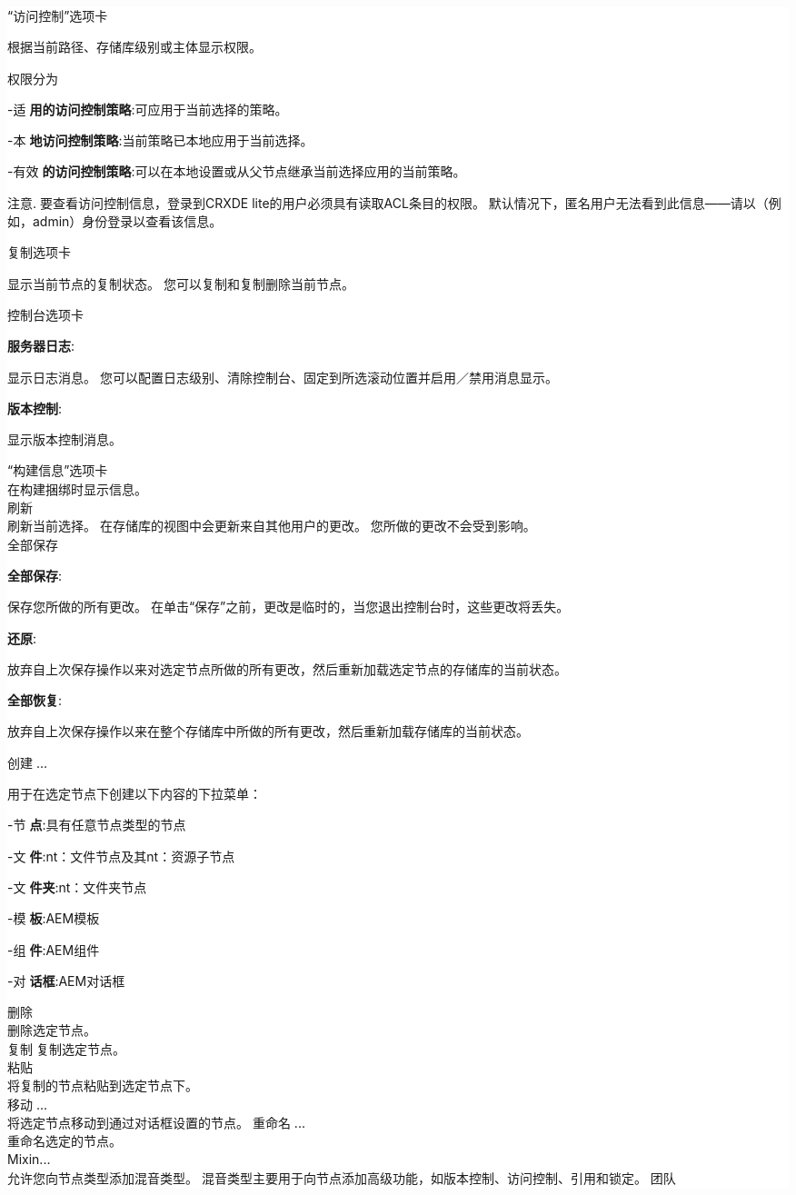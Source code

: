    <td>“访问控制”选项卡</td> 
   <td><p>根据当前路径、存储库级别或主体显示权限。</p> <p>权限分为</p> <p>-适 <strong>用的访问控制策略</strong>:可应用于当前选择的策略。</p> <p>-本 <strong>地访问控制策略</strong>:当前策略已本地应用于当前选择。</p> <p>-有效 <strong>的访问控制策略</strong>:可以在本地设置或从父节点继承当前选择应用的当前策略。</p> <p>注意. 要查看访问控制信息，登录到CRXDE lite的用户必须具有读取ACL条目的权限。 默认情况下，匿名用户无法看到此信息——请以（例如，admin）身份登录以查看该信息。</p> </td> 
  </tr> 
  <tr> 
   <td>复制选项卡</td> 
   <td><p>显示当前节点的复制状态。 您可以复制和复制删除当前节点。</p> </td> 
  </tr> 
  <tr> 
   <td>控制台选项卡<br /> </td> 
   <td><p><strong>服务器日志</strong>:</p> <p>显示日志消息。 您可以配置日志级别、清除控制台、固定到所选滚动位置并启用／禁用消息显示。<br /> </p> <p><strong>版本控制</strong>:</p> <p>显示版本控制消息。<br /> </p> </td> 
  </tr> 
  <tr> 
   <td>“构建信息”选项卡<br /> </td> 
   <td>在构建捆绑时显示信息。<br /> </td> 
  </tr> 
  <tr> 
   <td>刷新<br /> </td> 
   <td>刷新当前选择。 在存储库的视图中会更新来自其他用户的更改。 您所做的更改不会受到影响。<br /> </td> 
  </tr> 
  <tr> 
   <td>全部保存</td> 
   <td><p><strong>全部保存</strong>:<br /> </p> <p>保存您所做的所有更改。 在单击“保存”之前，更改是临时的，当您退出控制台时，这些更改将丢失。</p> <p><strong>还原</strong>:</p> <p>放弃自上次保存操作以来对选定节点所做的所有更改，然后重新加载选定节点的存储库的当前状态。</p> <p><strong>全部恢复</strong>:</p> <p>放弃自上次保存操作以来在整个存储库中所做的所有更改，然后重新加载存储库的当前状态。</p> </td> 
  </tr> 
  <tr> 
   <td>创建 ...<br /> </td> 
   <td><p>用于在选定节点下创建以下内容的下拉菜单：<br /> </p> <p>-节 <strong>点</strong>:具有任意节点类型的节点<br /> </p> <p>-文 <strong>件</strong>:nt：文件节点及其nt：资源子节点</p> <p>-文 <strong>件夹</strong>:nt：文件夹节点</p> <p>-模 <strong>板</strong>:AEM模板</p> <p>-组 <strong>件</strong>:AEM组件</p> <p>-对 <strong>话框</strong>:AEM对话框</p> </td> 
  </tr> 
  <tr> 
   <td>删除<br /> </td> 
   <td>删除选定节点。<br /> </td> 
  </tr> 
  <tr> 
   <td>复制</td> 
   <td>复制选定节点。<br /> </td> 
  </tr> 
  <tr> 
   <td>粘贴<br /> </td> 
   <td>将复制的节点粘贴到选定节点下。<br /> </td> 
  </tr> 
  <tr> 
   <td>移动 ...<br /> </td> 
   <td>将选定节点移动到通过对话框设置的节点。</td> 
  </tr> 
  <tr> 
   <td>重命名 ...<br /> </td> 
   <td>重命名选定的节点。<br /> </td> 
  </tr> 
  <tr> 
   <td>Mixin...<br /> </td> 
   <td>允许您向节点类型添加混音类型。 混音类型主要用于向节点添加高级功能，如版本控制、访问控制、引用和锁定。</td> 
  </tr> 
  <tr> 
   <td>团队<br /> </td> 